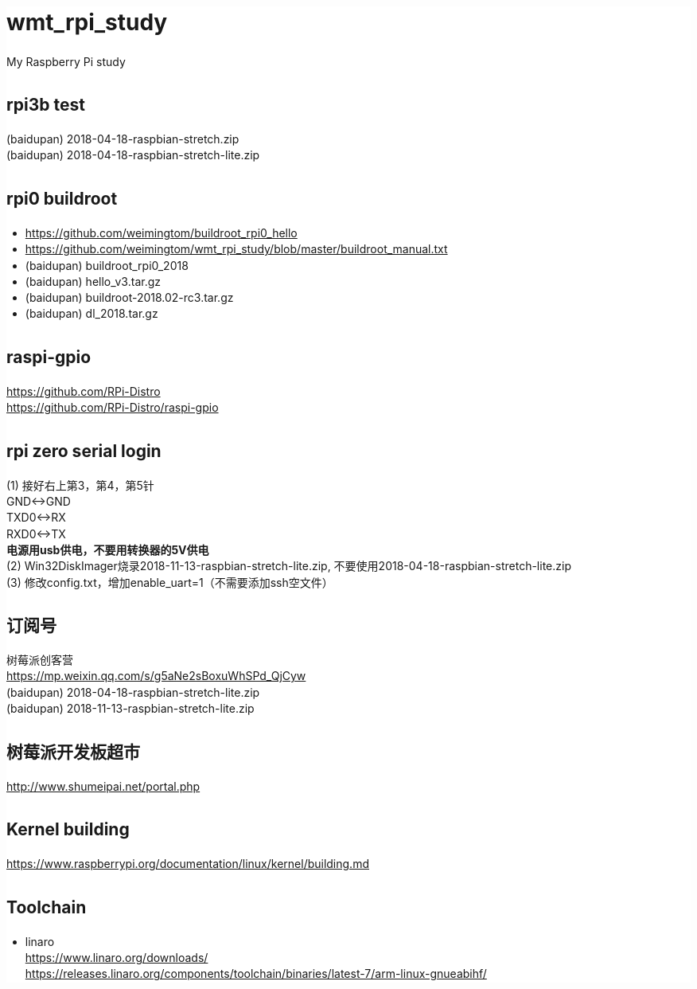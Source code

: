 # wmt_rpi_study
My Raspberry Pi study

## rpi3b test   
(baidupan) 2018-04-18-raspbian-stretch.zip    
(baidupan) 2018-04-18-raspbian-stretch-lite.zip  

## rpi0 buildroot  
* https://github.com/weimingtom/buildroot_rpi0_hello  
* https://github.com/weimingtom/wmt_rpi_study/blob/master/buildroot_manual.txt  
* (baidupan) buildroot_rpi0_2018  
* (baidupan) hello_v3.tar.gz  
* (baidupan) buildroot-2018.02-rc3.tar.gz  
* (baidupan) dl_2018.tar.gz  

## raspi-gpio  
https://github.com/RPi-Distro  
https://github.com/RPi-Distro/raspi-gpio  

## rpi zero serial login  
(1) 接好右上第3，第4，第5针  
GND<->GND  
TXD0<->RX  
RXD0<->TX  
**电源用usb供电，不要用转换器的5V供电**  
(2) Win32DiskImager烧录2018-11-13-raspbian-stretch-lite.zip, 不要使用2018-04-18-raspbian-stretch-lite.zip  
(3) 修改config.txt，增加enable_uart=1（不需要添加ssh空文件）  

## 订阅号  
树莓派创客营  
https://mp.weixin.qq.com/s/g5aNe2sBoxuWhSPd_QjCyw  
(baidupan) 2018-04-18-raspbian-stretch-lite.zip  
(baidupan) 2018-11-13-raspbian-stretch-lite.zip  

## 树莓派开发板超市  
http://www.shumeipai.net/portal.php  

## Kernel building   
https://www.raspberrypi.org/documentation/linux/kernel/building.md  

## Toolchain  
* linaro  
https://www.linaro.org/downloads/  
https://releases.linaro.org/components/toolchain/binaries/latest-7/arm-linux-gnueabihf/  
